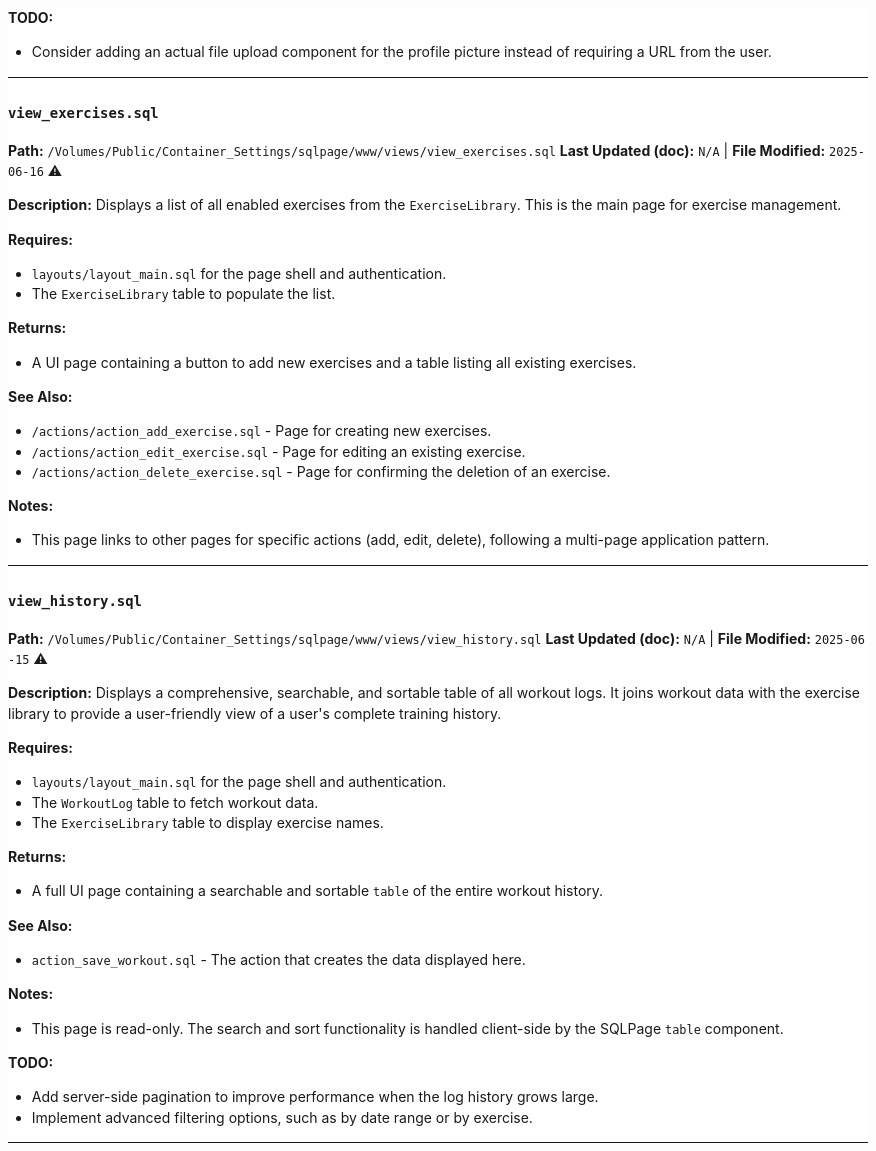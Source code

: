 **TODO:**
- Consider adding an actual file upload component for the profile picture instead of requiring a URL from the user.

---
### `view_exercises.sql`
**Path:** `/Volumes/Public/Container_Settings/sqlpage/www/views/view_exercises.sql`
**Last Updated (doc):** `N/A` | **File Modified:** `2025-06-16` ⚠️

**Description:** Displays a list of all enabled exercises from the `ExerciseLibrary`. This is the main page for exercise management.

**Requires:**
- `layouts/layout_main.sql` for the page shell and authentication.
- The `ExerciseLibrary` table to populate the list.

**Returns:**
- A UI page containing a button to add new exercises and a table listing all existing exercises.

**See Also:**
- `/actions/action_add_exercise.sql` - Page for creating new exercises.
- `/actions/action_edit_exercise.sql` - Page for editing an existing exercise.
- `/actions/action_delete_exercise.sql` - Page for confirming the deletion of an exercise.

**Notes:**
- This page links to other pages for specific actions (add, edit, delete), following a multi-page application pattern.

---
### `view_history.sql`
**Path:** `/Volumes/Public/Container_Settings/sqlpage/www/views/view_history.sql`
**Last Updated (doc):** `N/A` | **File Modified:** `2025-06-15` ⚠️

**Description:** Displays a comprehensive, searchable, and sortable table of all workout logs. It joins workout data with the exercise library to provide a user-friendly view of a user's complete training history.

**Requires:**
- `layouts/layout_main.sql` for the page shell and authentication.
- The `WorkoutLog` table to fetch workout data.
- The `ExerciseLibrary` table to display exercise names.

**Returns:**
- A full UI page containing a searchable and sortable `table` of the entire workout history.

**See Also:**
- `action_save_workout.sql` - The action that creates the data displayed here.

**Notes:**
- This page is read-only. The search and sort functionality is handled client-side by the SQLPage `table` component.

**TODO:**
- Add server-side pagination to improve performance when the log history grows large.
- Implement advanced filtering options, such as by date range or by exercise.

---